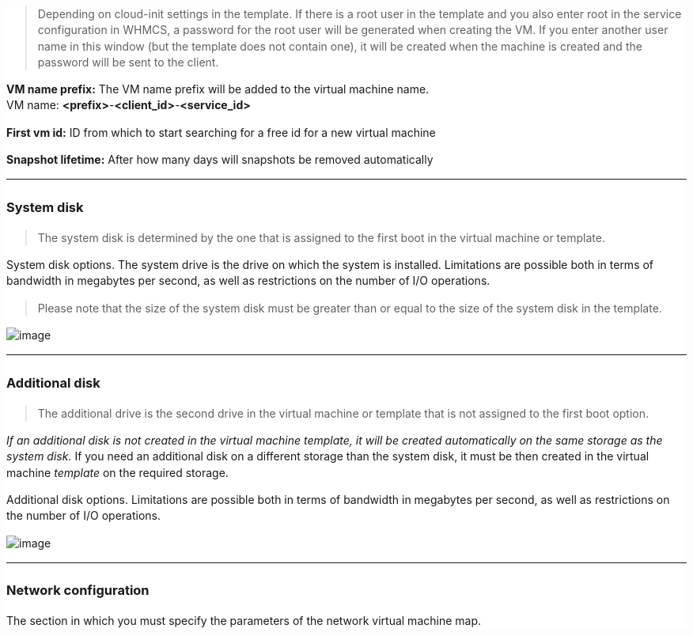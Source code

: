>Depending on cloud-init settings in the template. If there is a root user in the template and you also enter root in the service configuration in WHMCS, a password for the root user will be generated when creating the VM. If you enter another user name in this window (but the template does not contain one), it will be created when the machine is created and the password will be sent to the client.

**VM name prefix:** The VM name prefix will be added to the virtual machine name.   
VM name: **&lt;prefix&gt;**-**&lt;client\_id&gt;**-**&lt;service\_id&gt;**

**First vm id:** ID from which to start searching for a free id for a new virtual machine

**Snapshot lifetime:** After how many days will snapshots be removed automatically

- - - - - -

#####  

### System disk

>The system disk is determined by the one that is assigned to the first boot in the virtual machine or template.

System disk options. The system drive is the drive on which the system is installed. Limitations are possible both in terms of bandwidth in megabytes per second, as well as restrictions on the number of I/O operations.

>Please note that the size of the system disk must be greater than or equal to the size of the system disk in the template.

![image](https://github.com/PUQ-sp-z-o-o/WHMCS-Module-Proxmox-KVM/assets/81689153/2811b1f3-8c0c-4a71-ae45-d7a326189afb)

- - - - - -

#####  

### Additional disk

>The additional drive is the second drive in the virtual machine or template that is not assigned to the first boot option.

*If an additional disk is not created in the virtual machine template, it will be created automatically on the same storage as the system disk.* If you need an additional disk on a different storage than the system disk, it must be then created in the virtual machine *template* on the required storage.

Additional disk options. Limitations are possible both in terms of bandwidth in megabytes per second, as well as restrictions on the number of I/O operations.

![image](https://github.com/PUQ-sp-z-o-o/WHMCS-Module-Proxmox-KVM/assets/81689153/4572d89d-2473-4979-826d-2a58d4b3a332)

- - - - - -

#####  

### Network configuration

The section in which you must specify the parameters of the network virtual machine map.
